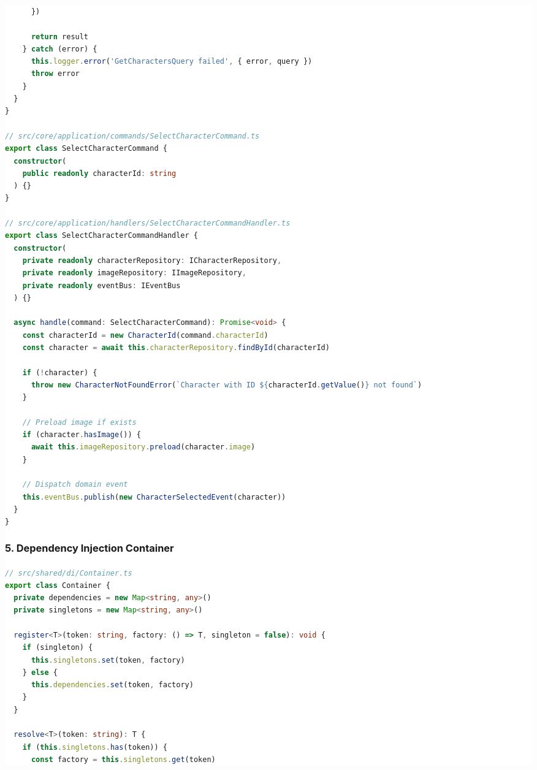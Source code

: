 ```typescript
      })

      return result
    } catch (error) {
      this.logger.error('GetCharactersQuery failed', { error, query })
      throw error
    }
  }
}

// src/core/application/commands/SelectCharacterCommand.ts
export class SelectCharacterCommand {
  constructor(
    public readonly characterId: string
  ) {}
}

// src/core/application/handlers/SelectCharacterCommandHandler.ts
export class SelectCharacterCommandHandler {
  constructor(
    private readonly characterRepository: ICharacterRepository,
    private readonly imageRepository: IImageRepository,
    private readonly eventBus: IEventBus
  ) {}

  async handle(command: SelectCharacterCommand): Promise<void> {
    const characterId = new CharacterId(command.characterId)
    const character = await this.characterRepository.findById(characterId)

    if (!character) {
      throw new CharacterNotFoundError(`Character with ID ${characterId.getValue()} not found`)
    }

    // Preload image if exists
    if (character.hasImage()) {
      await this.imageRepository.preload(character.image)
    }

    // Dispatch domain event
    this.eventBus.publish(new CharacterSelectedEvent(character))
  }
}
```

### 5. Dependency Injection Container

```typescript
// src/shared/di/Container.ts
export class Container {
  private dependencies = new Map<string, any>()
  private singletons = new Map<string, any>()

  register<T>(token: string, factory: () => T, singleton = false): void {
    if (singleton) {
      this.singletons.set(token, factory)
    } else {
      this.dependencies.set(token, factory)
    }
  }

  resolve<T>(token: string): T {
    if (this.singletons.has(token)) {
      const factory = this.singletons.get(token)
```